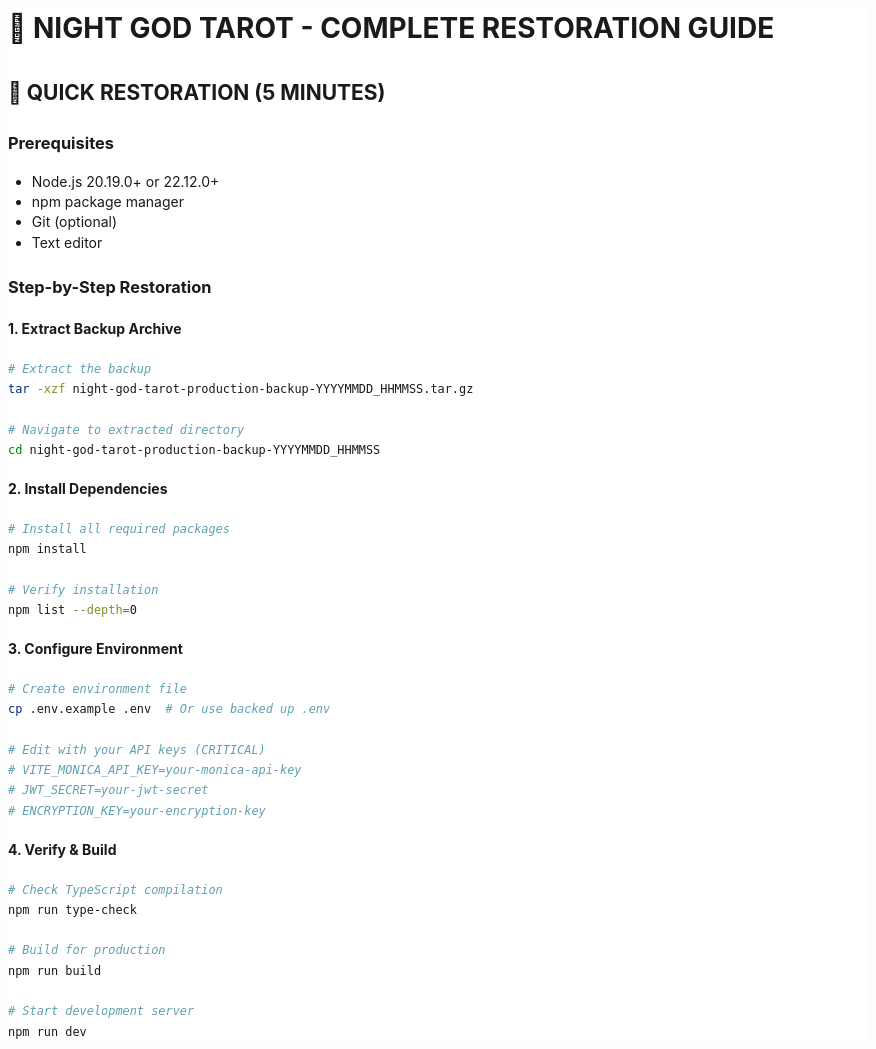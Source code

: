 # 🌟 NIGHT GOD TAROT - COMPLETE RESTORATION GUIDE

## **🚀 QUICK RESTORATION (5 MINUTES)**

### **Prerequisites**
- Node.js 20.19.0+ or 22.12.0+
- npm package manager
- Git (optional)
- Text editor

### **Step-by-Step Restoration**

#### **1. Extract Backup Archive**
```bash
# Extract the backup
tar -xzf night-god-tarot-production-backup-YYYYMMDD_HHMMSS.tar.gz

# Navigate to extracted directory
cd night-god-tarot-production-backup-YYYYMMDD_HHMMSS
```

#### **2. Install Dependencies**
```bash
# Install all required packages
npm install

# Verify installation
npm list --depth=0
```

#### **3. Configure Environment**
```bash
# Create environment file
cp .env.example .env  # Or use backed up .env

# Edit with your API keys (CRITICAL)
# VITE_MONICA_API_KEY=your-monica-api-key
# JWT_SECRET=your-jwt-secret
# ENCRYPTION_KEY=your-encryption-key
```

#### **4. Verify & Build**
```bash
# Check TypeScript compilation
npm run type-check

# Build for production
npm run build

# Start development server
npm run dev
```
